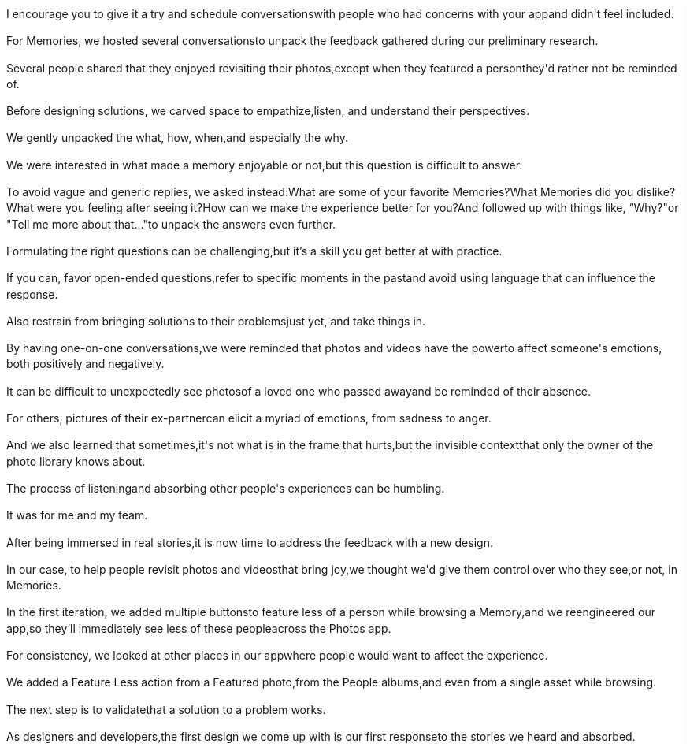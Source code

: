 I encourage you to give it a try and schedule conversationswith people who had concerns with your appand didn't feel included.

For Memories, we hosted several conversationsto unpack the feedback gathered during our preliminary research.

Several people shared that they enjoyed revisiting their photos,except when they featured a personthey'd rather not be reminded of.

Before designing solutions, we carved space to empathize,listen, and understand their perspectives.

We gently unpacked the what, how, when,and especially the why.

We were interested in what made a memory enjoyable or not,but this question is difficult to answer.

To avoid vague and generic replies, we asked instead:What are some of your favorite Memories?What Memories did you dislike?What were you feeling after seeing it?How can we make the experience better for you?And followed up with things like, “Why?"or "Tell me more about that..."to unpack the answers even further.

Formulating the right questions can be challenging,but it’s a skill you get better at with practice.

If you can, favor open-ended questions,refer to specific moments in the pastand avoid using language that can influence the response.

Also restrain from bringing solutions to their problemsjust yet, and take things in.

By having one-on-one conversations,we were reminded that photos and videos have the powerto affect someone's emotions, both positively and negatively.

It can be difficult to unexpectedly see photosof a loved one who passed awayand be reminded of their absence.

For others, pictures of their ex-partnercan elicit a myriad of emotions, from sadness to anger.

And we also learned that sometimes,it's not what is in the frame that hurts,but the invisible contextthat only the owner of the photo library knows about.

The process of listeningand absorbing other people's experiences can be humbling.

It was for me and my team.

After being immersed in real stories,it is now time to address the feedback with a new design.

In our case, to help people revisit photos and videosthat bring joy,we thought we'd give them control over who they see,or not, in Memories.

In the first iteration, we added multiple buttonsto feature less of a person while browsing a Memory,and we reengineered our app,so they’ll immediately see less of these peopleacross the Photos app.

For consistency, we looked at other places in our appwhere people would want to affect the experience.

We added a Feature Less action from a Featured photo,from the People albums,and even from a single asset while browsing.

The next step is to validatethat a solution to a problem works.

As designers and developers,the first design we come up with is our first responseto the stories we heard and absorbed.
